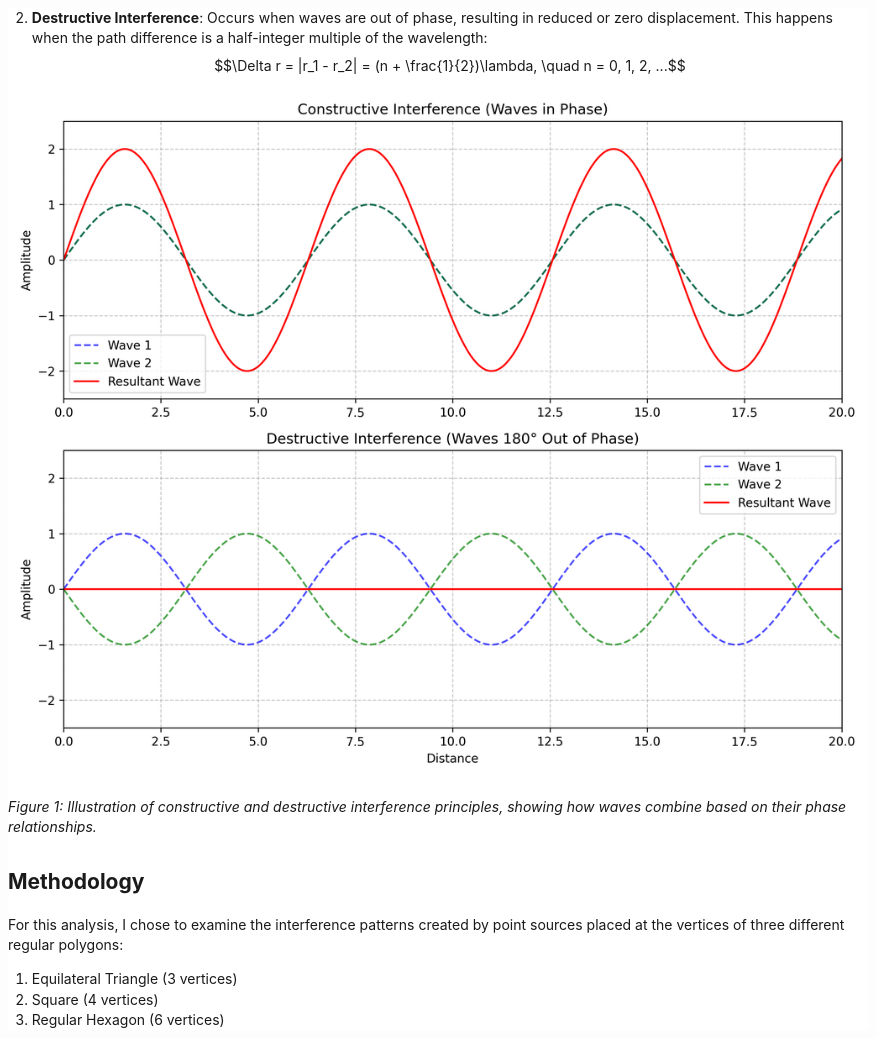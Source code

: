 2. **Destructive Interference**: Occurs when waves are out of phase, resulting in reduced or zero displacement. This happens when the path difference is a half-integer multiple of the wavelength:
   $$\Delta r = |r_1 - r_2| = (n + \frac{1}{2})\lambda, \quad n = 0, 1, 2, ...$$

![Wave interference principles](figures/wave_interference_principles.png)

*Figure 1: Illustration of constructive and destructive interference principles, showing how waves combine based on their phase relationships.*

## Methodology

For this analysis, I chose to examine the interference patterns created by point sources placed at the vertices of three different regular polygons:

1. Equilateral Triangle (3 vertices)
2. Square (4 vertices)
3. Regular Hexagon (6 vertices)
